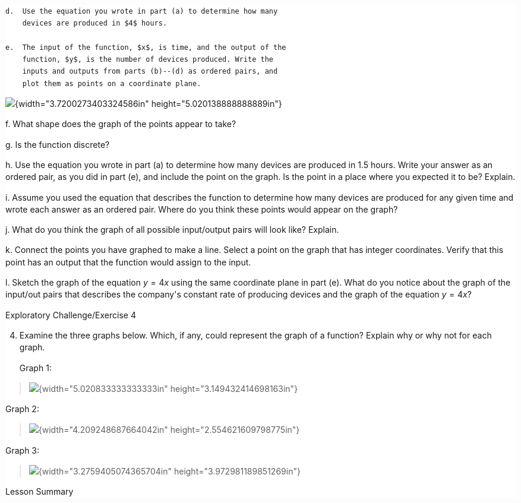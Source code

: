     d.  Use the equation you wrote in part (a) to determine how many
        devices are produced in $4$ hours.

    e.  The input of the function, $x$, is time, and the output of the
        function, $y$, is the number of devices produced. Write the
        inputs and outputs from parts (b)--(d) as ordered pairs, and
        plot them as points on a coordinate plane.

![](.\grade8lessonsmd\media/media/image3.png){width="3.7200273403324586in"
height="5.020138888888889in"}

f.  What shape does the graph of the points appear to take?

g.  Is the function discrete?

h.  Use the equation you wrote in part (a) to determine how many devices
    are produced in $1.5$ hours. Write your answer as an ordered pair,
    as you did in part (e), and include the point on the graph. Is the
    point in a place where you expected it to be? Explain.

i.  Assume you used the equation that describes the function to
    determine how many devices are produced for any given time and wrote
    each answer as an ordered pair. Where do you think these points
    would appear on the graph?

j.  What do you think the graph of all possible input/output pairs will
    look like? Explain.

k.  Connect the points you have graphed to make a line. Select a point
    on the graph that has integer coordinates. Verify that this point
    has an output that the function would assign to the input.

l.  Sketch the graph of the equation $y = 4x$ using the same coordinate
    plane in part (e). What do you notice about the graph of the
    input/out pairs that describes the company's constant rate of
    producing devices and the graph of the equation $y = 4x$?

Exploratory Challenge/Exercise 4

4.  Examine the three graphs below. Which, if any, could represent the
    graph of a function? Explain why or why not for each graph.

    Graph 1:

> ![](.\grade8lessonsmd\media/media/image4.png){width="5.020833333333333in"
> height="3.149432414698163in"}

Graph 2:

> ![](.\grade8lessonsmd\media/media/image5.png){width="4.209248687664042in"
> height="2.554621609798775in"}

Graph 3:

> ![](.\grade8lessonsmd\media/media/image6.png){width="3.2759405074365704in"
> height="3.972981189851269in"}

Lesson Summary
